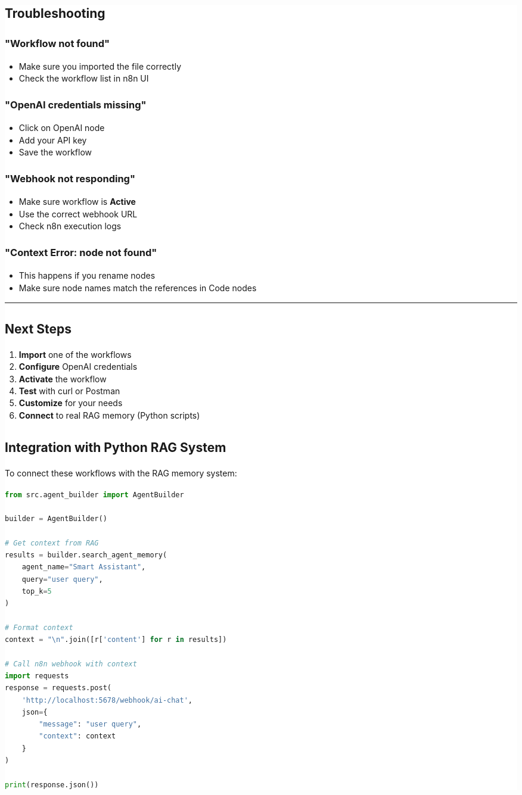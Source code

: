 
## Troubleshooting

### "Workflow not found"
- Make sure you imported the file correctly
- Check the workflow list in n8n UI

### "OpenAI credentials missing"
- Click on OpenAI node
- Add your API key
- Save the workflow

### "Webhook not responding"
- Make sure workflow is **Active**
- Use the correct webhook URL
- Check n8n execution logs

### "Context Error: node not found"
- This happens if you rename nodes
- Make sure node names match the references in Code nodes

---

## Next Steps

1. **Import** one of the workflows
2. **Configure** OpenAI credentials
3. **Activate** the workflow
4. **Test** with curl or Postman
5. **Customize** for your needs
6. **Connect** to real RAG memory (Python scripts)

## Integration with Python RAG System

To connect these workflows with the RAG memory system:

```python
from src.agent_builder import AgentBuilder

builder = AgentBuilder()

# Get context from RAG
results = builder.search_agent_memory(
    agent_name="Smart Assistant",
    query="user query",
    top_k=5
)

# Format context
context = "\n".join([r['content'] for r in results])

# Call n8n webhook with context
import requests
response = requests.post(
    'http://localhost:5678/webhook/ai-chat',
    json={
        "message": "user query",
        "context": context
    }
)

print(response.json())
```